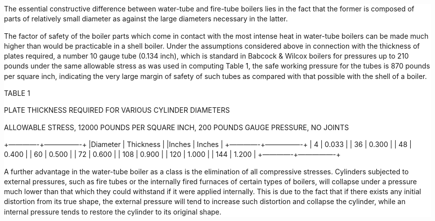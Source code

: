 The essential constructive difference between water-tube and fire-tube
boilers lies in the fact that the former is composed of parts of
relatively small diameter as against the large diameters necessary in
the latter.

The factor of safety of the boiler parts which come in contact with the
most intense heat in water-tube boilers can be made much higher than
would be practicable in a shell boiler. Under the assumptions considered
above in connection with the thickness of plates required, a number 10
gauge tube (0.134 inch), which is standard in Babcock & Wilcox boilers
for pressures up to 210 pounds under the same allowable stress as was
used in computing Table 1, the safe working pressure for the tubes is
870 pounds per square inch, indicating the very large margin of safety
of such tubes as compared with that possible with the shell of a boiler.

TABLE 1

PLATE THICKNESS REQUIRED
 FOR VARIOUS CYLINDER
DIAMETERS

  ALLOWABLE STRESS,
  12000 POUNDS PER
SQUARE INCH,
  200 POUNDS GAUGE
 PRESSURE, NO JOINTS

+————-+—————-+
|Diameter | Thickness |
|Inches   | Inches    |
+————-+—————-+
|     4   |   0.033   |
|    36   |   0.300   |
|    48   |   0.400   |
|    60   |   0.500   |
|    72   |   0.600   |
|   108   |   0.900   |
|   120   |   1.000   |
|   144   |   1.200   |
+————-+—————-+

A further advantage in the water-tube boiler as a class is the
elimination of all compressive stresses. Cylinders subjected to external
pressures, such as fire tubes or the internally fired furnaces of
certain types of boilers, will collapse under a pressure much lower than
that which they could withstand if it were applied internally. This is
due to the fact that if there exists any initial distortion from its
true shape, the external pressure will tend to increase such distortion
and collapse the cylinder, while an internal pressure tends to restore
the cylinder to its original shape.
